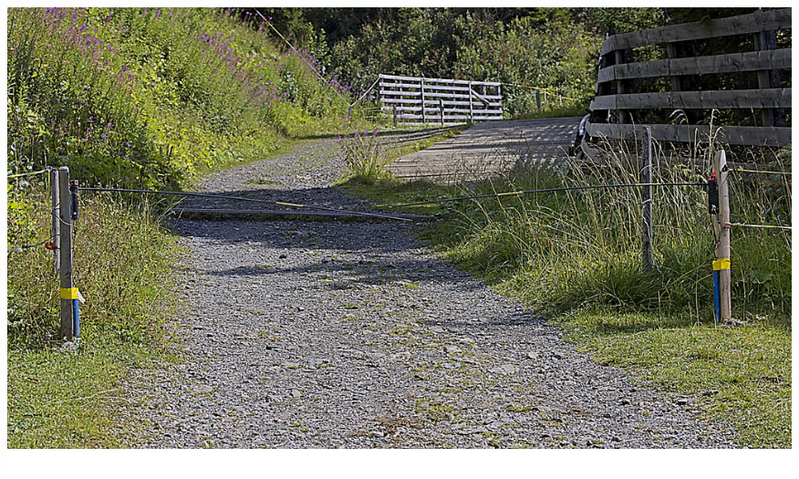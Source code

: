 ![56](/images/2025-08-22-switzerland-day-6/switzerland-day-6-56.jpg)
_&nbsp; <a href='{% link photo_info/pi-2025-08-22-switzerland-day-6-56.md %}'><i class='fa fa-info-circle' style='font-size: 0.73em;'></i></a>_

<a href='javascript:void(0);' name='pic-57'></a>
